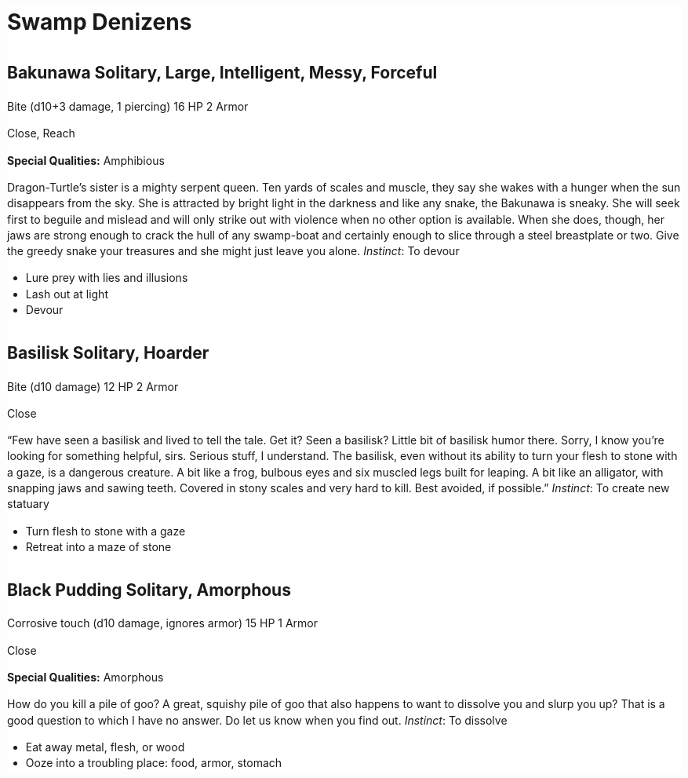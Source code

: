 # Swamp Denizens

## Bakunawa Solitary, Large, Intelligent, Messy, Forceful

Bite \(d10+3 damage, 1 piercing\) 16 HP 2 Armor

Close, Reach

**Special Qualities:** Amphibious

Dragon-Turtle’s sister is a mighty serpent queen. Ten yards of scales and
muscle, they say she wakes with a hunger when the sun disappears from the sky.
She is attracted by bright light in the darkness and like any snake, the
Bakunawa is sneaky. She will seek first to beguile and mislead and will only
strike out with violence when no other option is available. When she does,
though, her jaws are strong enough to crack the hull of any swamp-boat and
certainly enough to slice through a steel breastplate or two. Give the greedy
snake your treasures and she might just leave you alone. _Instinct_: To devour

  * Lure prey with lies and illusions
  * Lash out at light
  * Devour

## Basilisk Solitary, Hoarder

Bite \(d10 damage\) 12 HP 2 Armor

Close

“Few have seen a basilisk and lived to tell the tale. Get it? Seen a basilisk?
Little bit of basilisk humor there. Sorry, I know you’re looking for something
helpful, sirs. Serious stuff, I understand. The basilisk, even without its
ability to turn your flesh to stone with a gaze, is a dangerous creature. A
bit like a frog, bulbous eyes and six muscled legs built for leaping. A bit
like an alligator, with snapping jaws and sawing teeth. Covered in stony
scales and very hard to kill. Best avoided, if possible.” _Instinct_: To
create new statuary

  * Turn flesh to stone with a gaze
  * Retreat into a maze of stone

## Black Pudding Solitary, Amorphous

Corrosive touch \(d10 damage, ignores armor\) 15 HP 1 Armor

Close

**Special Qualities:** Amorphous

How do you kill a pile of goo? A great, squishy pile of goo that also happens
to want to dissolve you and slurp you up? That is a good question to which I
have no answer. Do let us know when you find out. _Instinct_: To dissolve

  * Eat away metal, flesh, or wood
  * Ooze into a troubling place: food, armor, stomach
